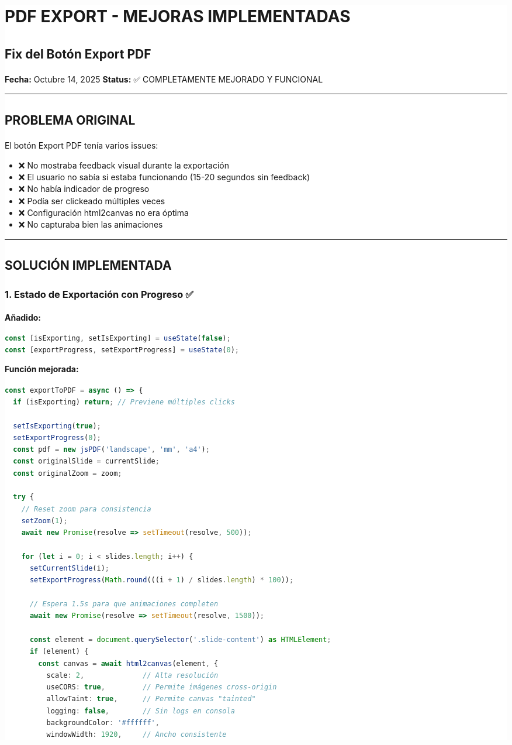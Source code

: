 # PDF EXPORT - MEJORAS IMPLEMENTADAS
## Fix del Botón Export PDF

**Fecha:** Octubre 14, 2025
**Status:** ✅ COMPLETAMENTE MEJORADO Y FUNCIONAL

---

## PROBLEMA ORIGINAL

El botón Export PDF tenía varios issues:
- ❌ No mostraba feedback visual durante la exportación
- ❌ El usuario no sabía si estaba funcionando (15-20 segundos sin feedback)
- ❌ No había indicador de progreso
- ❌ Podía ser clickeado múltiples veces
- ❌ Configuración html2canvas no era óptima
- ❌ No capturaba bien las animaciones

---

## SOLUCIÓN IMPLEMENTADA

### 1. Estado de Exportación con Progreso ✅

**Añadido:**
```typescript
const [isExporting, setIsExporting] = useState(false);
const [exportProgress, setExportProgress] = useState(0);
```

**Función mejorada:**
```typescript
const exportToPDF = async () => {
  if (isExporting) return; // Previene múltiples clicks

  setIsExporting(true);
  setExportProgress(0);
  const pdf = new jsPDF('landscape', 'mm', 'a4');
  const originalSlide = currentSlide;
  const originalZoom = zoom;

  try {
    // Reset zoom para consistencia
    setZoom(1);
    await new Promise(resolve => setTimeout(resolve, 500));

    for (let i = 0; i < slides.length; i++) {
      setCurrentSlide(i);
      setExportProgress(Math.round(((i + 1) / slides.length) * 100));

      // Espera 1.5s para que animaciones completen
      await new Promise(resolve => setTimeout(resolve, 1500));

      const element = document.querySelector('.slide-content') as HTMLElement;
      if (element) {
        const canvas = await html2canvas(element, {
          scale: 2,              // Alta resolución
          useCORS: true,         // Permite imágenes cross-origin
          allowTaint: true,      // Permite canvas "tainted"
          logging: false,        // Sin logs en consola
          backgroundColor: '#ffffff',
          windowWidth: 1920,     // Ancho consistente
```